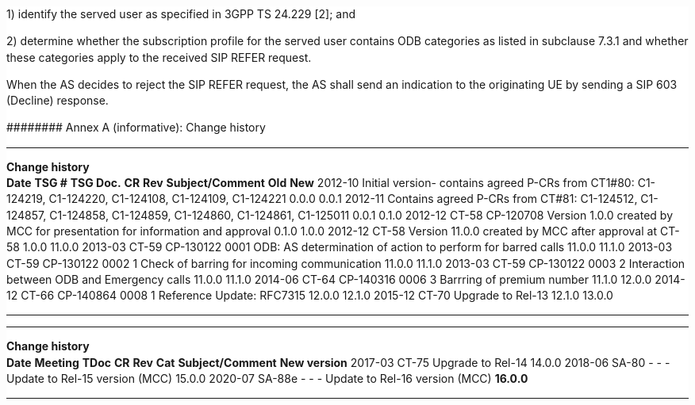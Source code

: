 1\) identify the served user as specified in 3GPP TS 24.229 \[2\]; and

2\) determine whether the subscription profile for the served user
contains ODB categories as listed in subclause 7.3.1 and whether these
categories apply to the received SIP REFER request.

When the AS decides to reject the SIP REFER request, the AS shall send
an indication to the originating UE by sending a SIP 603 (Decline)
response.

######## Annex A (informative): Change history

  -------------------- ------------ -------------- -------- --------- ---------------------------------------------------------------------------------------------------------------- --------- ---------
  **Change history**                                                                                                                                                                             
  **Date**             **TSG \#**   **TSG Doc.**   **CR**   **Rev**   **Subject/Comment**                                                                                              **Old**   **New**
  2012-10                                                             Initial version- contains agreed P-CRs from CT1\#80: C1-124219, C1-124220, C1-124108, C1-124109, C1-124221       0.0.0     0.0.1
  2012-11                                                             Contains agreed P-CRs from CT\#81: C1-124512, C1-124857, C1-124858, C1-124859, C1-124860, C1-124861, C1-125011   0.0.1     0.1.0
  2012-12              CT-58        CP-120708                         Version 1.0.0 created by MCC for presentation for information and approval                                       0.1.0     1.0.0
  2012-12              CT-58                                          Version 11.0.0 created by MCC after approval at CT-58                                                            1.0.0     11.0.0
  2013-03              CT-59        CP-130122      0001               ODB: AS determination of action to perform for barred calls                                                      11.0.0    11.1.0
  2013-03              CT-59        CP-130122      0002     1         Check of barring for incoming communication                                                                      11.0.0    11.1.0
  2013-03              CT-59        CP-130122      0003     2         Interaction between ODB and Emergency calls                                                                      11.0.0    11.1.0
  2014-06              CT-64        CP-140316      0006     3         Barrring of premium number                                                                                       11.1.0    12.0.0
  2014-12              CT-66        CP-140864      0008     1         Reference Update: RFC7315                                                                                        12.0.0    12.1.0
  2015-12              CT-70                                          Upgrade to Rel-13                                                                                                12.1.0    13.0.0
  -------------------- ------------ -------------- -------- --------- ---------------------------------------------------------------------------------------------------------------- --------- ---------

  -------------------- ------------- ---------- -------- --------- --------- -------------------------------- -----------------
  **Change history**                                                                                          
  **Date**             **Meeting**   **TDoc**   **CR**   **Rev**   **Cat**   **Subject/Comment**              **New version**
  2017-03              CT-75                                                 Upgrade to Rel-14                14.0.0
  2018-06              SA-80         \-         \-       \-                  Update to Rel-15 version (MCC)   15.0.0
  2020-07              SA-88e        \-         \-       \-                  Update to Rel-16 version (MCC)   **16.0.0**
  -------------------- ------------- ---------- -------- --------- --------- -------------------------------- -----------------
